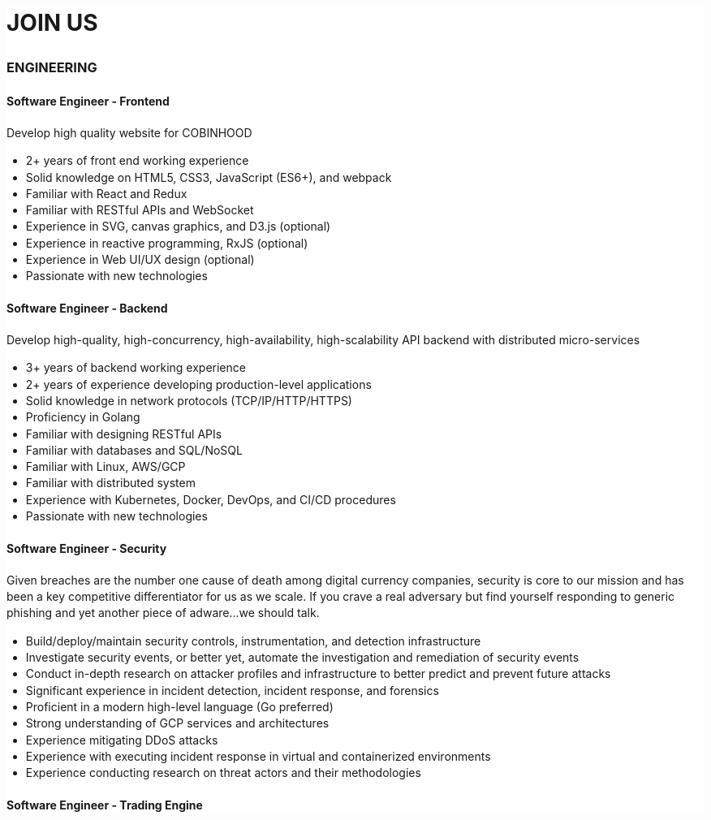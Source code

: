 # JOIN US

### ENGINEERING

#### Software Engineer - Frontend

Develop high quality website for COBINHOOD

- 2+ years of front end working experience
- Solid knowledge on HTML5, CSS3, JavaScript (ES6+), and webpack
- Familiar with React and Redux
- Familiar with RESTful APIs and WebSocket
- Experience in SVG, canvas graphics, and D3.js (optional)
- Experience in reactive programming, RxJS (optional)
- Experience in Web UI/UX design (optional)
- Passionate with new technologies

#### Software Engineer - Backend

Develop high-quality, high-concurrency, high-availability, high-scalability API backend with distributed micro-services

- 3+ years of backend working experience
- 2+ years of experience developing production-level applications
- Solid knowledge in network protocols (TCP/IP/HTTP/HTTPS)
- Proficiency in Golang
- Familiar with designing RESTful APIs
- Familiar with databases and SQL/NoSQL
- Familiar with Linux, AWS/GCP
- Familiar with distributed system
- Experience with Kubernetes, Docker, DevOps, and CI/CD procedures
- Passionate with new technologies

#### Software Engineer - Security

Given breaches are the number one cause of death among digital currency companies, security is core to our mission and has been a key competitive differentiator for us as we scale. If you crave a real adversary but find yourself responding to generic phishing and yet another piece of adware…we should talk.

- Build/deploy/maintain security controls, instrumentation, and detection infrastructure
- Investigate security events, or better yet, automate the investigation and remediation of security events
- Conduct in-depth research on attacker profiles and infrastructure to better predict and prevent future attacks
- Significant experience in incident detection, incident response, and forensics
- Proficient in a modern high-level language (Go preferred)
- Strong understanding of GCP services and architectures
- Experience mitigating DDoS attacks
- Experience with executing incident response in virtual and containerized environments
- Experience conducting research on threat actors and their methodologies

#### Software Engineer - Trading Engine
